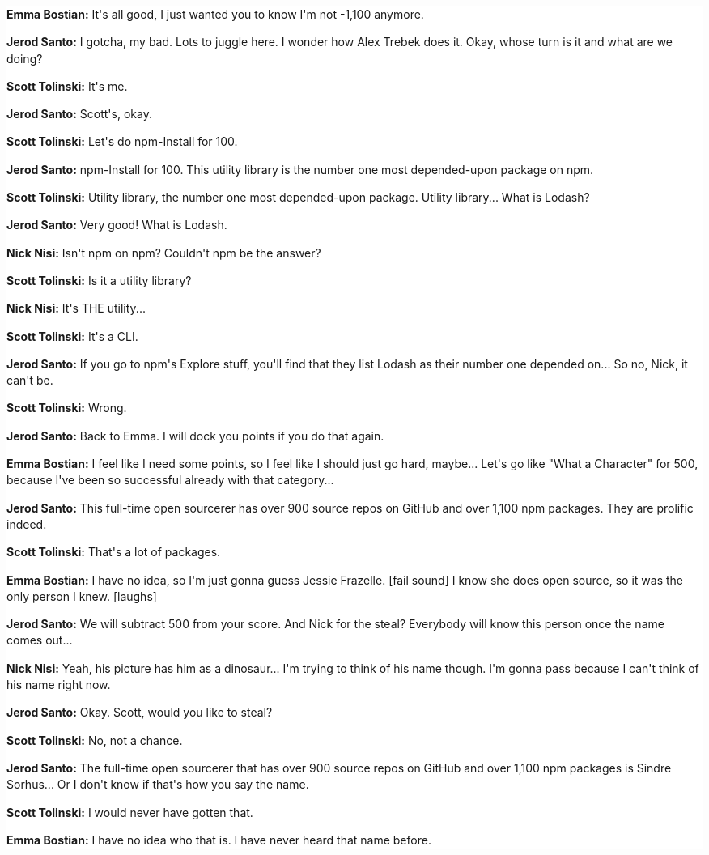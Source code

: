 **Emma Bostian:** It's all good, I just wanted you to know I'm not -1,100 anymore.

**Jerod Santo:** I gotcha, my bad. Lots to juggle here. I wonder how Alex Trebek does it. Okay, whose turn is it and what are we doing?

**Scott Tolinski:** It's me.

**Jerod Santo:** Scott's, okay.

**Scott Tolinski:** Let's do npm-Install for 100.

**Jerod Santo:** npm-Install for 100. This utility library is the number one most depended-upon package on npm.

**Scott Tolinski:** Utility library, the number one most depended-upon package. Utility library... What is Lodash?

**Jerod Santo:** Very good! What is Lodash.

**Nick Nisi:** Isn't npm on npm? Couldn't npm be the answer?

**Scott Tolinski:** Is it a utility library?

**Nick Nisi:** It's THE utility...

**Scott Tolinski:** It's a CLI.

**Jerod Santo:** If you go to npm's Explore stuff, you'll find that they list Lodash as their number one depended on... So no, Nick, it can't be.

**Scott Tolinski:** Wrong.

**Jerod Santo:** Back to Emma. I will dock you points if you do that again.

**Emma Bostian:** I feel like I need some points, so I feel like I should just go hard, maybe... Let's go like "What a Character" for 500, because I've been so successful already with that category...

**Jerod Santo:** This full-time open sourcerer has over 900 source repos on GitHub and over 1,100 npm packages. They are prolific indeed.

**Scott Tolinski:** That's a lot of packages.

**Emma Bostian:** I have no idea, so I'm just gonna guess Jessie Frazelle. \[fail sound\] I know she does open source, so it was the only person I knew. \[laughs\]

**Jerod Santo:** We will subtract 500 from your score. And Nick for the steal? Everybody will know this person once the name comes out...

**Nick Nisi:** Yeah, his picture has him as a dinosaur... I'm trying to think of his name though. I'm gonna pass because I can't think of his name right now.

**Jerod Santo:** Okay. Scott, would you like to steal?

**Scott Tolinski:** No, not a chance.

**Jerod Santo:** The full-time open sourcerer that has over 900 source repos on GitHub and over 1,100 npm packages is Sindre Sorhus... Or I don't know if that's how you say the name.

**Scott Tolinski:** I would never have gotten that.

**Emma Bostian:** I have no idea who that is. I have never heard that name before.

